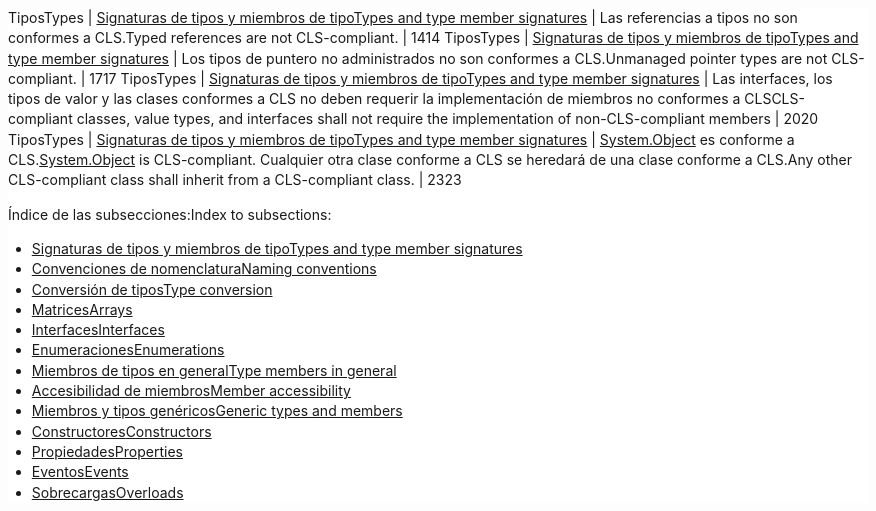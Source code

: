 <span data-ttu-id="8ff13-335">Tipos</span><span class="sxs-lookup"><span data-stu-id="8ff13-335">Types</span></span> | [<span data-ttu-id="8ff13-336">Signaturas de tipos y miembros de tipo</span><span class="sxs-lookup"><span data-stu-id="8ff13-336">Types and type member signatures</span></span>](#types-and-type-member-signatures) | <span data-ttu-id="8ff13-337">Las referencias a tipos no son conformes a CLS.</span><span class="sxs-lookup"><span data-stu-id="8ff13-337">Typed references are not CLS-compliant.</span></span> | <span data-ttu-id="8ff13-338">14</span><span class="sxs-lookup"><span data-stu-id="8ff13-338">14</span></span>
<span data-ttu-id="8ff13-339">Tipos</span><span class="sxs-lookup"><span data-stu-id="8ff13-339">Types</span></span> | [<span data-ttu-id="8ff13-340">Signaturas de tipos y miembros de tipo</span><span class="sxs-lookup"><span data-stu-id="8ff13-340">Types and type member signatures</span></span>](#types-and-type-member-signatures) | <span data-ttu-id="8ff13-341">Los tipos de puntero no administrados no son conformes a CLS.</span><span class="sxs-lookup"><span data-stu-id="8ff13-341">Unmanaged pointer types are not CLS-compliant.</span></span> | <span data-ttu-id="8ff13-342">17</span><span class="sxs-lookup"><span data-stu-id="8ff13-342">17</span></span>
<span data-ttu-id="8ff13-343">Tipos</span><span class="sxs-lookup"><span data-stu-id="8ff13-343">Types</span></span> | [<span data-ttu-id="8ff13-344">Signaturas de tipos y miembros de tipo</span><span class="sxs-lookup"><span data-stu-id="8ff13-344">Types and type member signatures</span></span>](#types-and-type-member-signatures) | <span data-ttu-id="8ff13-345">Las interfaces, los tipos de valor y las clases conformes a CLS no deben requerir la implementación de miembros no conformes a CLS</span><span class="sxs-lookup"><span data-stu-id="8ff13-345">CLS-compliant classes, value types, and interfaces shall not require the implementation of non-CLS-compliant members</span></span> | <span data-ttu-id="8ff13-346">20</span><span class="sxs-lookup"><span data-stu-id="8ff13-346">20</span></span>
<span data-ttu-id="8ff13-347">Tipos</span><span class="sxs-lookup"><span data-stu-id="8ff13-347">Types</span></span> | [<span data-ttu-id="8ff13-348">Signaturas de tipos y miembros de tipo</span><span class="sxs-lookup"><span data-stu-id="8ff13-348">Types and type member signatures</span></span>](#types-and-type-member-signatures) | <span data-ttu-id="8ff13-349">[System.Object](xref:System.Object) es conforme a CLS.</span><span class="sxs-lookup"><span data-stu-id="8ff13-349">[System.Object](xref:System.Object) is CLS-compliant.</span></span> <span data-ttu-id="8ff13-350">Cualquier otra clase conforme a CLS se heredará de una clase conforme a CLS.</span><span class="sxs-lookup"><span data-stu-id="8ff13-350">Any other CLS-compliant class shall inherit from a CLS-compliant class.</span></span> | <span data-ttu-id="8ff13-351">23</span><span class="sxs-lookup"><span data-stu-id="8ff13-351">23</span></span>

<span data-ttu-id="8ff13-352">Índice de las subsecciones:</span><span class="sxs-lookup"><span data-stu-id="8ff13-352">Index to subsections:</span></span>

* [<span data-ttu-id="8ff13-353">Signaturas de tipos y miembros de tipo</span><span class="sxs-lookup"><span data-stu-id="8ff13-353">Types and type member signatures</span></span>](#types-and-type-member-signatures)
* [<span data-ttu-id="8ff13-354">Convenciones de nomenclatura</span><span class="sxs-lookup"><span data-stu-id="8ff13-354">Naming conventions</span></span>](#naming-conventions)
* [<span data-ttu-id="8ff13-355">Conversión de tipos</span><span class="sxs-lookup"><span data-stu-id="8ff13-355">Type conversion</span></span>](#type-conversion)
* [<span data-ttu-id="8ff13-356">Matrices</span><span class="sxs-lookup"><span data-stu-id="8ff13-356">Arrays</span></span>](#arrays)
* [<span data-ttu-id="8ff13-357">Interfaces</span><span class="sxs-lookup"><span data-stu-id="8ff13-357">Interfaces</span></span>](#interfaces)
* [<span data-ttu-id="8ff13-358">Enumeraciones</span><span class="sxs-lookup"><span data-stu-id="8ff13-358">Enumerations</span></span>](#enumerations)
* [<span data-ttu-id="8ff13-359">Miembros de tipos en general</span><span class="sxs-lookup"><span data-stu-id="8ff13-359">Type members in general</span></span>](#type-members-in-general)
* [<span data-ttu-id="8ff13-360">Accesibilidad de miembros</span><span class="sxs-lookup"><span data-stu-id="8ff13-360">Member accessibility</span></span>](#member-accessibility)
* [<span data-ttu-id="8ff13-361">Miembros y tipos genéricos</span><span class="sxs-lookup"><span data-stu-id="8ff13-361">Generic types and members</span></span>](#generic-types-and-members)
* [<span data-ttu-id="8ff13-362">Constructores</span><span class="sxs-lookup"><span data-stu-id="8ff13-362">Constructors</span></span>](#constructors)
* [<span data-ttu-id="8ff13-363">Propiedades</span><span class="sxs-lookup"><span data-stu-id="8ff13-363">Properties</span></span>](#properties)
* [<span data-ttu-id="8ff13-364">Eventos</span><span class="sxs-lookup"><span data-stu-id="8ff13-364">Events</span></span>](#events)
* [<span data-ttu-id="8ff13-365">Sobrecargas</span><span class="sxs-lookup"><span data-stu-id="8ff13-365">Overloads</span></span>](#overloads)